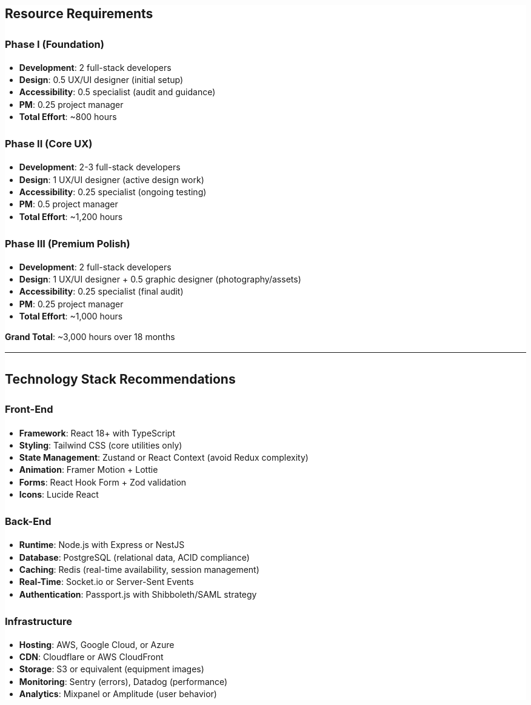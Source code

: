 
## Resource Requirements

### Phase I (Foundation)
- **Development**: 2 full-stack developers
- **Design**: 0.5 UX/UI designer (initial setup)
- **Accessibility**: 0.5 specialist (audit and guidance)
- **PM**: 0.25 project manager
- **Total Effort**: ~800 hours

### Phase II (Core UX)
- **Development**: 2-3 full-stack developers
- **Design**: 1 UX/UI designer (active design work)
- **Accessibility**: 0.25 specialist (ongoing testing)
- **PM**: 0.5 project manager
- **Total Effort**: ~1,200 hours

### Phase III (Premium Polish)
- **Development**: 2 full-stack developers
- **Design**: 1 UX/UI designer + 0.5 graphic designer (photography/assets)
- **Accessibility**: 0.25 specialist (final audit)
- **PM**: 0.25 project manager
- **Total Effort**: ~1,000 hours

**Grand Total**: ~3,000 hours over 18 months

---

## Technology Stack Recommendations

### Front-End
- **Framework**: React 18+ with TypeScript
- **Styling**: Tailwind CSS (core utilities only)
- **State Management**: Zustand or React Context (avoid Redux complexity)
- **Animation**: Framer Motion + Lottie
- **Forms**: React Hook Form + Zod validation
- **Icons**: Lucide React

### Back-End
- **Runtime**: Node.js with Express or NestJS
- **Database**: PostgreSQL (relational data, ACID compliance)
- **Caching**: Redis (real-time availability, session management)
- **Real-Time**: Socket.io or Server-Sent Events
- **Authentication**: Passport.js with Shibboleth/SAML strategy

### Infrastructure
- **Hosting**: AWS, Google Cloud, or Azure
- **CDN**: Cloudflare or AWS CloudFront
- **Storage**: S3 or equivalent (equipment images)
- **Monitoring**: Sentry (errors), Datadog (performance)
- **Analytics**: Mixpanel or Amplitude (user behavior)
